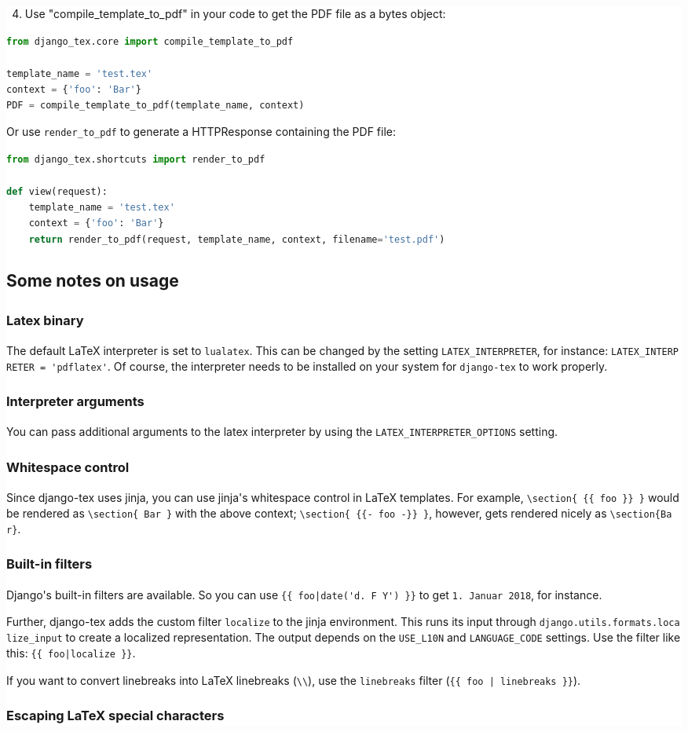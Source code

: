 4. Use "compile_template_to_pdf" in your code to get the PDF file as a bytes object:

```python
from django_tex.core import compile_template_to_pdf

template_name = 'test.tex'
context = {'foo': 'Bar'}
PDF = compile_template_to_pdf(template_name, context)
```

Or use `render_to_pdf` to generate a HTTPResponse containing the PDF file:

```python
from django_tex.shortcuts import render_to_pdf

def view(request):
    template_name = 'test.tex'
    context = {'foo': 'Bar'}
    return render_to_pdf(request, template_name, context, filename='test.pdf')
```

## Some notes on usage

### Latex binary

The default LaTeX interpreter is set to `lualatex`. This can be changed by the setting
`LATEX_INTERPRETER`, for instance: `LATEX_INTERPRETER = 'pdflatex'`. Of course, the interpreter needs
to be installed on your system for `django-tex` to work properly.

### Interpreter arguments

You can pass additional arguments to the latex interpreter by using the `LATEX_INTERPRETER_OPTIONS` setting.

### Whitespace control

Since django-tex uses jinja, you can use jinja's whitespace control in 
LaTeX templates. For example, `\section{ {{ foo }} }` would be rendered as 
`\section{ Bar }` with the above context; `\section{ {{- foo -}} }`, however, 
gets rendered nicely as `\section{Bar}`.

### Built-in filters

Django's built-in filters are available. So you can use `{{ foo|date('d. F Y') }}` 
to get `1. Januar 2018`, for instance.

Further, django-tex adds the custom filter `localize` to the jinja environment.
This runs its input through `django.utils.formats.localize_input` to
create a localized representation. The output depends on the `USE_L10N` and `LANGUAGE_CODE`
settings. Use the filter like this: `{{ foo|localize }}`.

If you want to convert linebreaks into LaTeX linebreaks (`\\`), use the `linebreaks` filter (`{{ foo | linebreaks }}`).
### Escaping LaTeX special characters
